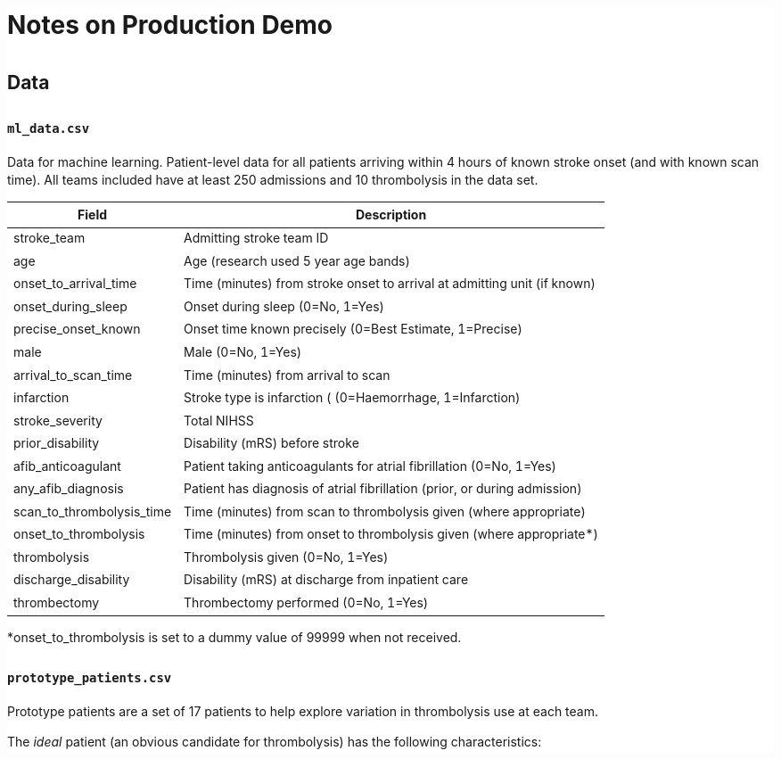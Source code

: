 # Notes on Production Demo

## Data

### `ml_data.csv`

Data for machine learning. Patient-level data for all patients arriving within 4 hours of known stroke onset (and with known scan time). All teams included have at least 250 admissions and 10 thrombolysis in the data set.

| Field                     | Description                                                               |
|---------------------------|---------------------------------------------------------------------------|
| stroke_team               | Admitting stroke team ID                                                  |
| age                       | Age (research used 5 year age bands)                                      |
| onset_to_arrival_time     | Time (minutes) from stroke onset to arrival at admitting unit (if known)  |
| onset_during_sleep        | Onset during sleep (0=No, 1=Yes)                                          |
| precise_onset_known       | Onset time known precisely (0=Best Estimate, 1=Precise)                   |
| male                      | Male  (0=No, 1=Yes)                                                       |
| arrival_to_scan_time      | Time (minutes) from arrival to scan                                       |
| infarction                | Stroke type is infarction ( (0=Haemorrhage, 1=Infarction)                 |
| stroke_severity           | Total NIHSS                                                               |
| prior_disability          | Disability (mRS) before stroke                                            |
| afib_anticoagulant        | Patient taking anticoagulants for atrial fibrillation (0=No, 1=Yes)       |
| any_afib_diagnosis        | Patient has diagnosis of atrial fibrillation (prior, or during admission) |
| scan_to_thrombolysis_time | Time (minutes) from scan to thrombolysis given (where appropriate)        |
| onset_to_thrombolysis     | Time (minutes) from onset to thrombolysis given (where appropriate*)      |
| thrombolysis              | Thrombolysis given  (0=No, 1=Yes)                                         |
| discharge_disability      | Disability (mRS) at discharge from inpatient care                         |
| thrombectomy              | Thrombectomy performed  (0=No, 1=Yes)                                     |

*onset_to_thrombolysis is set to a dummy value of 99999 when not received.

### `prototype_patients.csv`

Prototype patients are a set of 17 patients to help explore variation in thrombolysis use at each team.

The *ideal* patient (an obvious candidate for thrombolysis) has the following characteristics:
